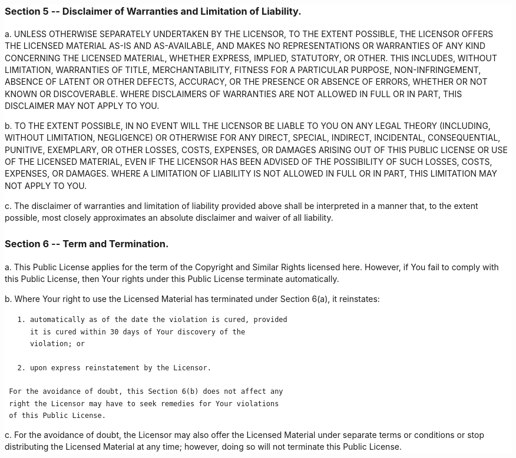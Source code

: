 
### Section 5 -- Disclaimer of Warranties and Limitation of Liability.

  a. UNLESS OTHERWISE SEPARATELY UNDERTAKEN BY THE LICENSOR, TO THE
     EXTENT POSSIBLE, THE LICENSOR OFFERS THE LICENSED MATERIAL AS-IS
     AND AS-AVAILABLE, AND MAKES NO REPRESENTATIONS OR WARRANTIES OF
     ANY KIND CONCERNING THE LICENSED MATERIAL, WHETHER EXPRESS,
     IMPLIED, STATUTORY, OR OTHER. THIS INCLUDES, WITHOUT LIMITATION,
     WARRANTIES OF TITLE, MERCHANTABILITY, FITNESS FOR A PARTICULAR
     PURPOSE, NON-INFRINGEMENT, ABSENCE OF LATENT OR OTHER DEFECTS,
     ACCURACY, OR THE PRESENCE OR ABSENCE OF ERRORS, WHETHER OR NOT
     KNOWN OR DISCOVERABLE. WHERE DISCLAIMERS OF WARRANTIES ARE NOT
     ALLOWED IN FULL OR IN PART, THIS DISCLAIMER MAY NOT APPLY TO YOU.

  b. TO THE EXTENT POSSIBLE, IN NO EVENT WILL THE LICENSOR BE LIABLE
     TO YOU ON ANY LEGAL THEORY (INCLUDING, WITHOUT LIMITATION,
     NEGLIGENCE) OR OTHERWISE FOR ANY DIRECT, SPECIAL, INDIRECT,
     INCIDENTAL, CONSEQUENTIAL, PUNITIVE, EXEMPLARY, OR OTHER LOSSES,
     COSTS, EXPENSES, OR DAMAGES ARISING OUT OF THIS PUBLIC LICENSE OR
     USE OF THE LICENSED MATERIAL, EVEN IF THE LICENSOR HAS BEEN
     ADVISED OF THE POSSIBILITY OF SUCH LOSSES, COSTS, EXPENSES, OR
     DAMAGES. WHERE A LIMITATION OF LIABILITY IS NOT ALLOWED IN FULL OR
     IN PART, THIS LIMITATION MAY NOT APPLY TO YOU.

  c. The disclaimer of warranties and limitation of liability provided
     above shall be interpreted in a manner that, to the extent
     possible, most closely approximates an absolute disclaimer and
     waiver of all liability.


### Section 6 -- Term and Termination.

  a. This Public License applies for the term of the Copyright and
     Similar Rights licensed here. However, if You fail to comply with
     this Public License, then Your rights under this Public License
     terminate automatically.

  b. Where Your right to use the Licensed Material has terminated under
     Section 6(a), it reinstates:

       1. automatically as of the date the violation is cured, provided
          it is cured within 30 days of Your discovery of the
          violation; or

       2. upon express reinstatement by the Licensor.

     For the avoidance of doubt, this Section 6(b) does not affect any
     right the Licensor may have to seek remedies for Your violations
     of this Public License.

  c. For the avoidance of doubt, the Licensor may also offer the
     Licensed Material under separate terms or conditions or stop
     distributing the Licensed Material at any time; however, doing so
     will not terminate this Public License.
